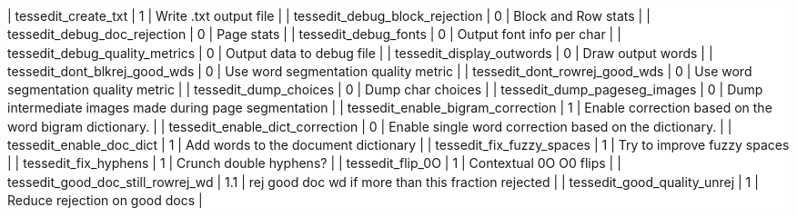 | tessedit_create_txt                                      | 1             | Write .txt output file                                                                                                                                                                                                                               | 
| tessedit_debug_block_rejection                           | 0             | Block and Row stats                                                                                                                                                                                                                                  | 
| tessedit_debug_doc_rejection                             | 0             | Page stats                                                                                                                                                                                                                                           | 
| tessedit_debug_fonts                                     | 0             | Output font info per char                                                                                                                                                                                                                            | 
| tessedit_debug_quality_metrics                           | 0             | Output data to debug file                                                                                                                                                                                                                            | 
| tessedit_display_outwords                                | 0             | Draw output words                                                                                                                                                                                                                                    | 
| tessedit_dont_blkrej_good_wds                            | 0             | Use word segmentation quality metric                                                                                                                                                                                                                 | 
| tessedit_dont_rowrej_good_wds                            | 0             | Use word segmentation quality metric                                                                                                                                                                                                                 | 
| tessedit_dump_choices                                    | 0             | Dump char choices                                                                                                                                                                                                                                    | 
| tessedit_dump_pageseg_images                             | 0             | Dump intermediate images made during page segmentation                                                                                                                                                                                               | 
| tessedit_enable_bigram_correction                        | 1             | Enable correction based on the word bigram dictionary.                                                                                                                                                                                               | 
| tessedit_enable_dict_correction                          | 0             | Enable single word correction based on the dictionary.                                                                                                                                                                                               | 
| tessedit_enable_doc_dict                                 | 1             | Add words to the document dictionary                                                                                                                                                                                                                 | 
| tessedit_fix_fuzzy_spaces                                | 1             | Try to improve fuzzy spaces                                                                                                                                                                                                                          | 
| tessedit_fix_hyphens                                     | 1             | Crunch double hyphens?                                                                                                                                                                                                                               | 
| tessedit_flip_0O                                         | 1             | Contextual 0O O0 flips                                                                                                                                                                                                                               | 
| tessedit_good_doc_still_rowrej_wd                        | 1.1           | rej good doc wd if more than this fraction rejected                                                                                                                                                                                                  | 
| tessedit_good_quality_unrej                              | 1             | Reduce rejection on good docs                                                                                                                                                                                                                        | 